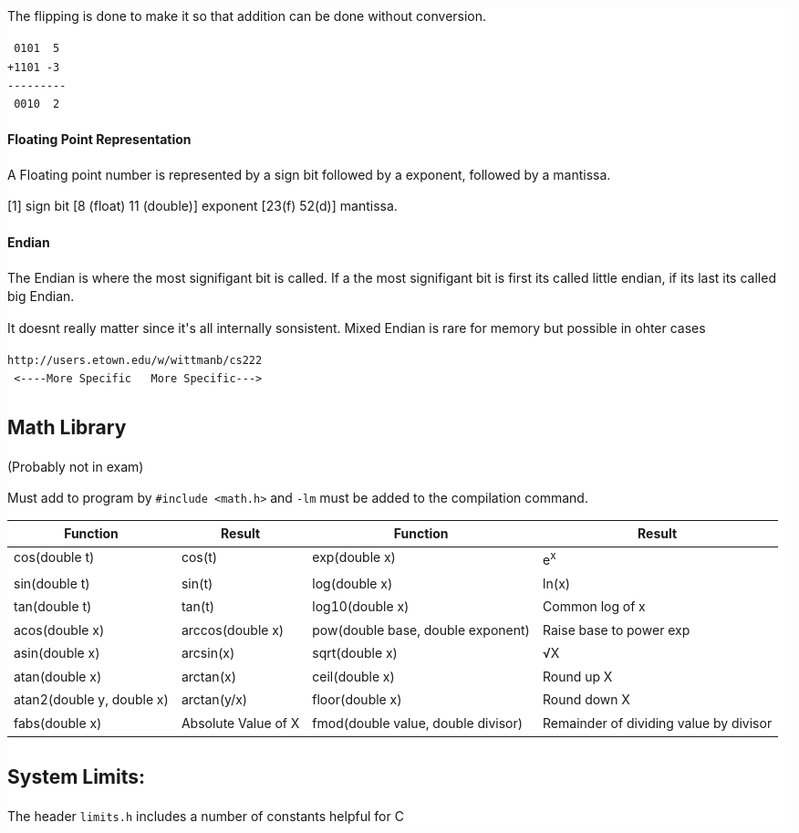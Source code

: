 The flipping is done to make it so that addition can be done without conversion.

```
 0101  5
+1101 -3
---------
 0010  2
```
#### Floating Point Representation

A Floating point number is represented by a sign bit followed by a exponent, followed by a mantissa.

[1] sign bit [8 (float) 11 (double)] exponent [23(f) 52(d)] mantissa.

#### Endian

The Endian is where the most signifigant bit is called. If a the most signifigant bit is first its called little endian, if its last its called big Endian.

It doesnt really matter since it's all internally sonsistent. Mixed Endian is rare for memory but possible in ohter cases

```
http://users.etown.edu/w/wittmanb/cs222
 <----More Specific   More Specific--->
```


## Math Library

(Probably not in exam)

Must add to program by ``#include <math.h>`` and ``-lm`` must be added to the compilation command.

|Function|Result|Function|Result|
|--------|------|--------|------|
|cos(double t)|cos(t)|exp(double x)|e<sup>x</sub>|
|sin(double t)|sin(t)|log(double x)|ln(x)|
|tan(double t)|tan(t)|log10(double x)|Common log of x|
|acos(double x)|arccos(double x)|pow(double base, double exponent)|Raise base to power exp|
|asin(double x)|arcsin(x)|sqrt(double x)|√X|
|atan(double x)|arctan(x)|ceil(double x)|Round up X|
|atan2(double y, double x)|arctan(y/x)|floor(double x)|Round down X|
|fabs(double x)|Absolute Value of X|fmod(double value, double divisor)|Remainder of dividing value by divisor|

## System Limits:

The header ``limits.h`` includes a number of constants helpful for C
